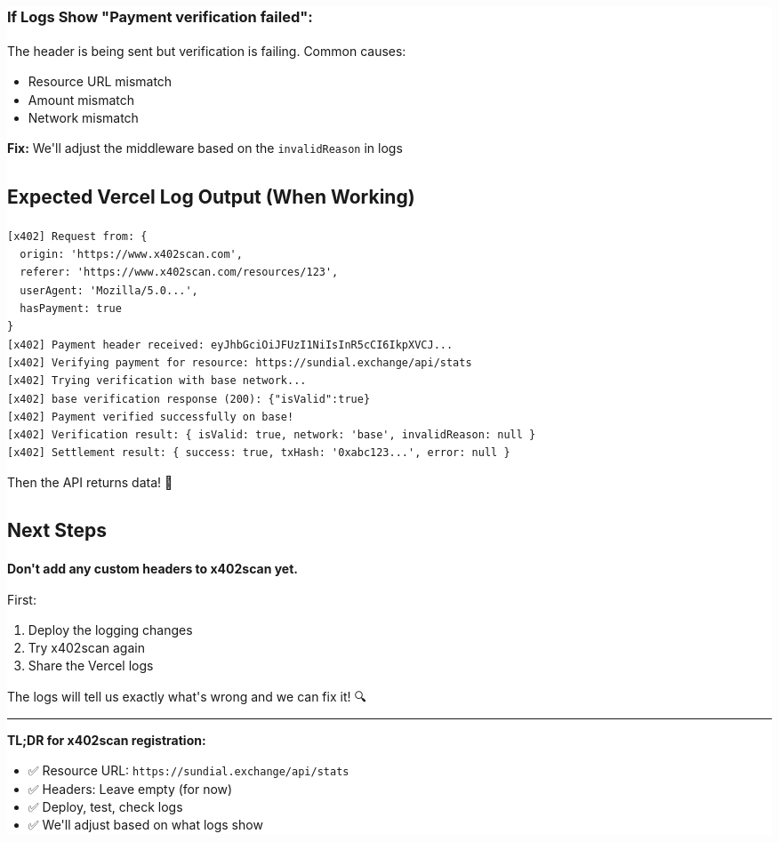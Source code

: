 ### If Logs Show "Payment verification failed":

The header is being sent but verification is failing. Common causes:
- Resource URL mismatch
- Amount mismatch  
- Network mismatch

**Fix:** We'll adjust the middleware based on the `invalidReason` in logs

## Expected Vercel Log Output (When Working)

```
[x402] Request from: {
  origin: 'https://www.x402scan.com',
  referer: 'https://www.x402scan.com/resources/123',
  userAgent: 'Mozilla/5.0...',
  hasPayment: true
}
[x402] Payment header received: eyJhbGciOiJFUzI1NiIsInR5cCI6IkpXVCJ...
[x402] Verifying payment for resource: https://sundial.exchange/api/stats
[x402] Trying verification with base network...
[x402] base verification response (200): {"isValid":true}
[x402] Payment verified successfully on base!
[x402] Verification result: { isValid: true, network: 'base', invalidReason: null }
[x402] Settlement result: { success: true, txHash: '0xabc123...', error: null }
```

Then the API returns data! 🎉

## Next Steps

**Don't add any custom headers to x402scan yet.** 

First:
1. Deploy the logging changes
2. Try x402scan again
3. Share the Vercel logs

The logs will tell us exactly what's wrong and we can fix it! 🔍

---

**TL;DR for x402scan registration:**
- ✅ Resource URL: `https://sundial.exchange/api/stats`
- ✅ Headers: Leave empty (for now)
- ✅ Deploy, test, check logs
- ✅ We'll adjust based on what logs show

